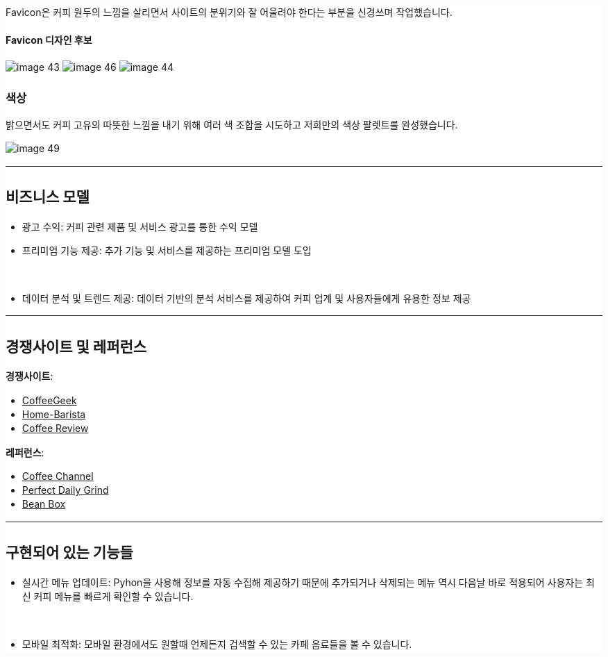 Favicon은 커피 원두의 느낌을 살리면서 사이트의 분위기와 잘 어울려야 한다는 부분을 신경쓰며 작업했습니다.

#### Favicon 디자인 후보

<img src="https://github.com/gnlgk/coffee-api/assets/161446039/056c1652-62f6-444a-8ae5-20c1a03a6fb5" alt="image 43" width="100"/>
<img src="https://github.com/gnlgk/coffee-api/assets/161446039/679e2843-2505-4101-a423-16e98881e998" alt="image 46" width="100"/>
<img src="https://github.com/gnlgk/coffee-api/assets/161446039/a0b7e3eb-8cde-445a-b7b2-a584604abb97" alt="image 44" width="100"/>

### 색상

밝으면서도 커피 고유의 따뜻한 느낌을 내기 위해 여러 색 조합을 시도하고 저희만의 색상 팔렛트를 완성했습니다.

<img src="https://github.com/gnlgk/coffee-api/assets/161446039/545c2cef-ea35-4bca-8855-e5320f21d3aa" alt="image 49" width="90%"/>

---

## 비즈니스 모델

- 광고 수익: 커피 관련 제품 및 서비스 광고를 통한 수익 모델
  <br/>

- 프리미엄 기능 제공: 추가 기능 및 서비스를 제공하는 프리미엄 모델 도입

<br/>

- 데이터 분석 및 트렌드 제공: 데이터 기반의 분석 서비스를 제공하여 커피 업계 및 사용자들에게 유용한 정보 제공

---

## 경쟁사이트 및 레퍼런스

**경쟁사이트**:

- [CoffeeGeek](https://coffeegeek.com/)
- [Home-Barista](https://www.home-barista.com/)
- [Coffee Review](https://www.coffeereview.com/)

**레퍼런스**:

- [Coffee Channel](https://www.coffeechannel.com/)
- [Perfect Daily Grind](https://perfectdailygrind.com/)
- [Bean Box](https://beanbox.com/)

---

## 구현되어 있는 기능들

- 실시간 메뉴 업데이트: Pyhon을 사용해 정보를 자동 수집해 제공하기 때문에 추가되거나 삭제되는 메뉴 역시 다음날 바로 적용되어 사용자는 최신 커피 메뉴를 빠르게 확인할 수 있습니다.

<br/>

- 모바일 최적화: 모바일 환경에서도 원할때 언제든지 검색할 수 있는 카페 음료들을 볼 수 있습니다.
